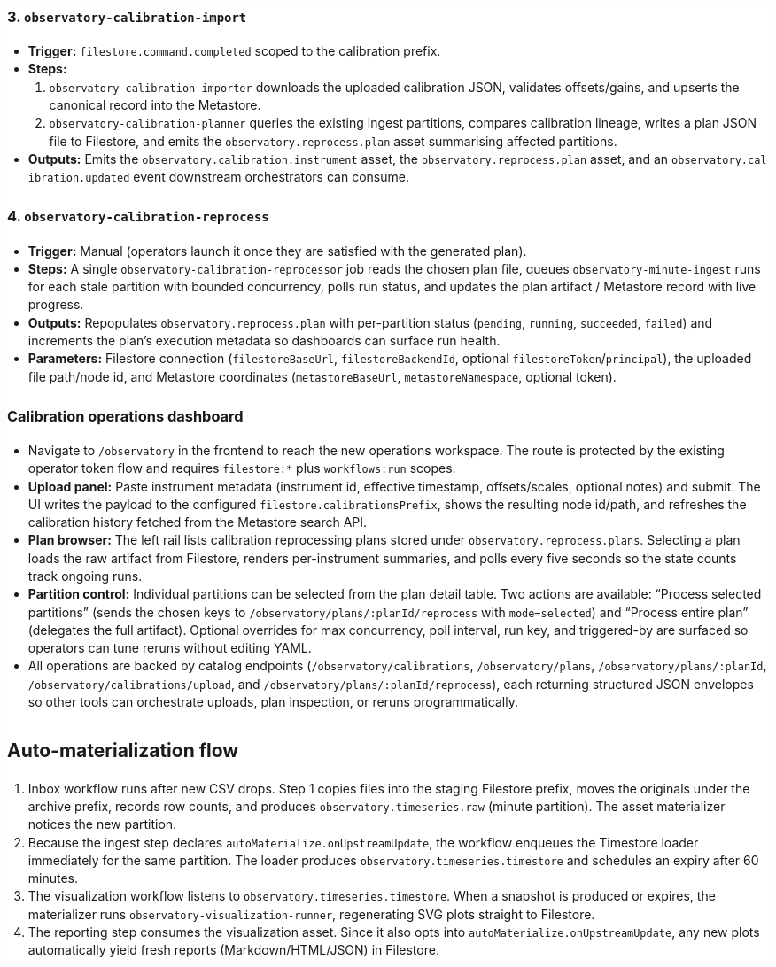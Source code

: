 ### 3. `observatory-calibration-import`

- **Trigger:** `filestore.command.completed` scoped to the calibration prefix.
- **Steps:**
  1. `observatory-calibration-importer` downloads the uploaded calibration JSON, validates offsets/gains, and upserts the canonical record into the Metastore.
  2. `observatory-calibration-planner` queries the existing ingest partitions, compares calibration lineage, writes a plan JSON file to Filestore, and emits the `observatory.reprocess.plan` asset summarising affected partitions.
- **Outputs:** Emits the `observatory.calibration.instrument` asset, the `observatory.reprocess.plan` asset, and an `observatory.calibration.updated` event downstream orchestrators can consume.

### 4. `observatory-calibration-reprocess`

- **Trigger:** Manual (operators launch it once they are satisfied with the generated plan).
- **Steps:** A single `observatory-calibration-reprocessor` job reads the chosen plan file, queues `observatory-minute-ingest` runs for each stale partition with bounded concurrency, polls run status, and updates the plan artifact / Metastore record with live progress.
- **Outputs:** Repopulates `observatory.reprocess.plan` with per-partition status (`pending`, `running`, `succeeded`, `failed`) and increments the plan’s execution metadata so dashboards can surface run health.
- **Parameters:** Filestore connection (`filestoreBaseUrl`, `filestoreBackendId`, optional `filestoreToken`/`principal`), the uploaded file path/node id, and Metastore coordinates (`metastoreBaseUrl`, `metastoreNamespace`, optional token).

### Calibration operations dashboard

- Navigate to `/observatory` in the frontend to reach the new operations workspace. The route is protected by the existing operator token flow and requires `filestore:*` plus `workflows:run` scopes.
- **Upload panel:** Paste instrument metadata (instrument id, effective timestamp, offsets/scales, optional notes) and submit. The UI writes the payload to the configured `filestore.calibrationsPrefix`, shows the resulting node id/path, and refreshes the calibration history fetched from the Metastore search API.
- **Plan browser:** The left rail lists calibration reprocessing plans stored under `observatory.reprocess.plans`. Selecting a plan loads the raw artifact from Filestore, renders per-instrument summaries, and polls every five seconds so the state counts track ongoing runs.
- **Partition control:** Individual partitions can be selected from the plan detail table. Two actions are available: “Process selected partitions” (sends the chosen keys to `/observatory/plans/:planId/reprocess` with `mode=selected`) and “Process entire plan” (delegates the full artifact). Optional overrides for max concurrency, poll interval, run key, and triggered-by are surfaced so operators can tune reruns without editing YAML.
- All operations are backed by catalog endpoints (`/observatory/calibrations`, `/observatory/plans`, `/observatory/plans/:planId`, `/observatory/calibrations/upload`, and `/observatory/plans/:planId/reprocess`), each returning structured JSON envelopes so other tools can orchestrate uploads, plan inspection, or reruns programmatically.

## Auto-materialization flow

1. Inbox workflow runs after new CSV drops. Step 1 copies files into the staging Filestore prefix, moves the originals under the archive prefix, records row counts, and produces `observatory.timeseries.raw` (minute partition). The asset materializer notices the new partition.
2. Because the ingest step declares `autoMaterialize.onUpstreamUpdate`, the workflow enqueues the Timestore loader immediately for the same partition. The loader produces `observatory.timeseries.timestore` and schedules an expiry after 60 minutes.
3. The visualization workflow listens to `observatory.timeseries.timestore`. When a snapshot is produced or expires, the materializer runs `observatory-visualization-runner`, regenerating SVG plots straight to Filestore.
4. The reporting step consumes the visualization asset. Since it also opts into `autoMaterialize.onUpstreamUpdate`, any new plots automatically yield fresh reports (Markdown/HTML/JSON) in Filestore.